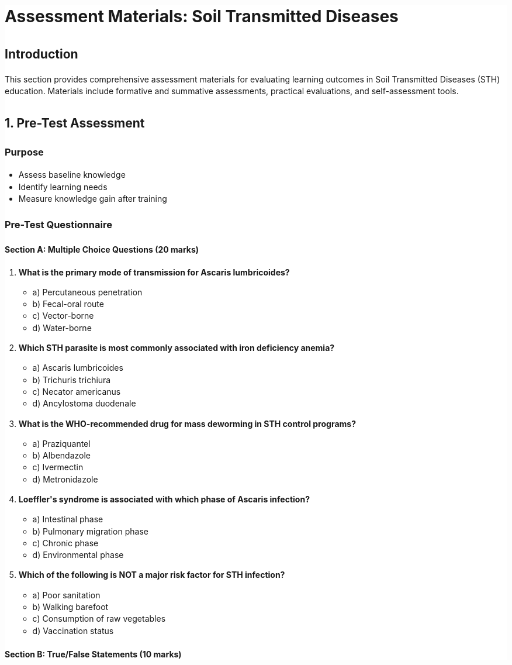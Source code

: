 # Assessment Materials: Soil Transmitted Diseases

## Introduction
This section provides comprehensive assessment materials for evaluating learning outcomes in Soil Transmitted Diseases (STH) education. Materials include formative and summative assessments, practical evaluations, and self-assessment tools.

## 1. Pre-Test Assessment

### Purpose
- Assess baseline knowledge
- Identify learning needs
- Measure knowledge gain after training

### Pre-Test Questionnaire

#### Section A: Multiple Choice Questions (20 marks)

1. **What is the primary mode of transmission for Ascaris lumbricoides?**
   - a) Percutaneous penetration
   - b) Fecal-oral route
   - c) Vector-borne
   - d) Water-borne

2. **Which STH parasite is most commonly associated with iron deficiency anemia?**
   - a) Ascaris lumbricoides
   - b) Trichuris trichiura
   - c) Necator americanus
   - d) Ancylostoma duodenale

3. **What is the WHO-recommended drug for mass deworming in STH control programs?**
   - a) Praziquantel
   - b) Albendazole
   - c) Ivermectin
   - d) Metronidazole

4. **Loeffler's syndrome is associated with which phase of Ascaris infection?**
   - a) Intestinal phase
   - b) Pulmonary migration phase
   - c) Chronic phase
   - d) Environmental phase

5. **Which of the following is NOT a major risk factor for STH infection?**
   - a) Poor sanitation
   - b) Walking barefoot
   - c) Consumption of raw vegetables
   - d) Vaccination status

#### Section B: True/False Statements (10 marks)
